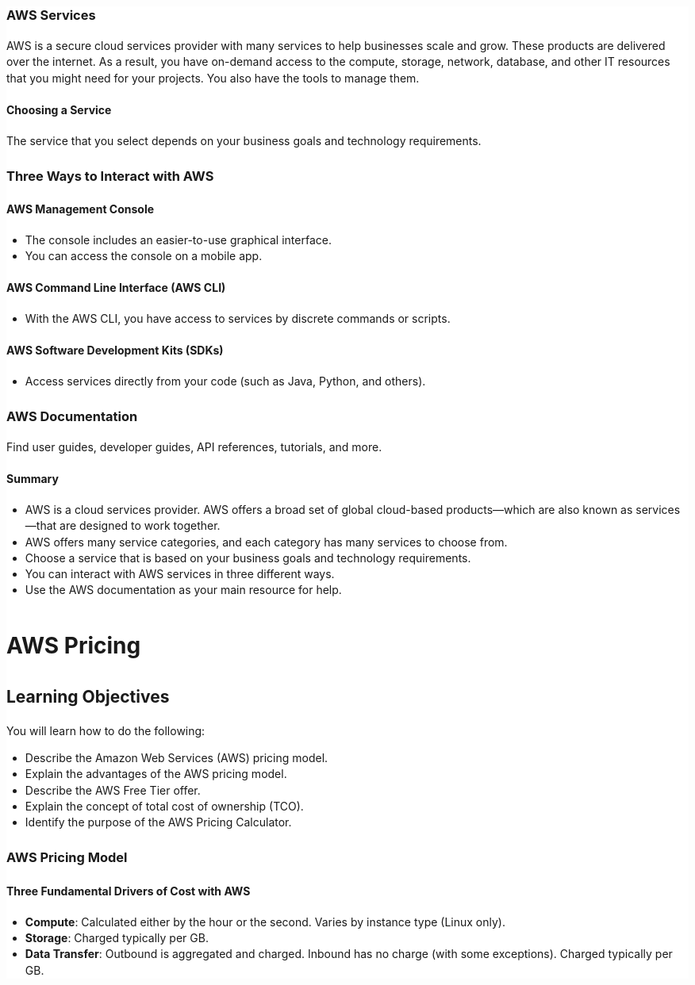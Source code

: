 ### AWS Services

AWS is a secure cloud services provider with many services to help businesses scale and grow. These products are delivered over the internet. As a result, you have on-demand access to the compute, storage, network, database, and other IT resources that you might need for your projects. You also have the tools to manage them.

#### Choosing a Service

The service that you select depends on your business goals and technology requirements.

### Three Ways to Interact with AWS

#### AWS Management Console
- The console includes an easier-to-use graphical interface.
- You can access the console on a mobile app.

#### AWS Command Line Interface (AWS CLI)
- With the AWS CLI, you have access to services by discrete commands or scripts.

#### AWS Software Development Kits (SDKs)
- Access services directly from your code (such as Java, Python, and others).

### AWS Documentation
Find user guides, developer guides, API references, tutorials, and more.

#### Summary
- AWS is a cloud services provider. AWS offers a broad set of global cloud-based products—which are also known as services—that are designed to work together.
- AWS offers many service categories, and each category has many services to choose from.
- Choose a service that is based on your business goals and technology requirements.
- You can interact with AWS services in three different ways.
- Use the AWS documentation as your main resource for help.

# AWS Pricing

## Learning Objectives

You will learn how to do the following:
- Describe the Amazon Web Services (AWS) pricing model.
- Explain the advantages of the AWS pricing model.
- Describe the AWS Free Tier offer.
- Explain the concept of total cost of ownership (TCO).
- Identify the purpose of the AWS Pricing Calculator.

### AWS Pricing Model

#### Three Fundamental Drivers of Cost with AWS

- **Compute**: Calculated either by the hour or the second. Varies by instance type (Linux only).
- **Storage**: Charged typically per GB.
- **Data Transfer**: Outbound is aggregated and charged. Inbound has no charge (with some exceptions). Charged typically per GB.
